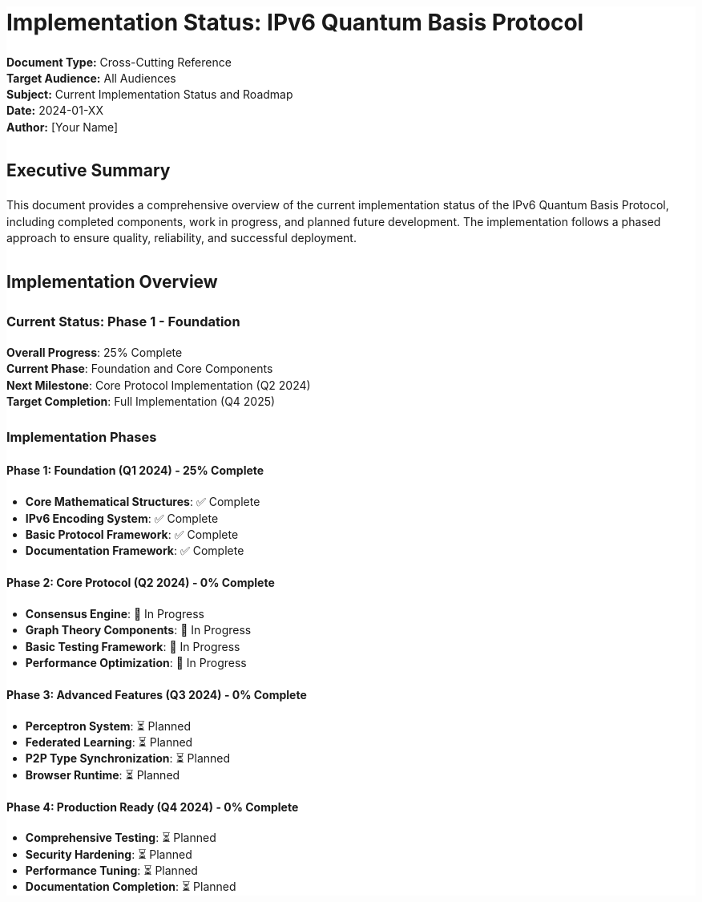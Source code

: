 # Implementation Status: IPv6 Quantum Basis Protocol

**Document Type:** Cross-Cutting Reference  
**Target Audience:** All Audiences  
**Subject:** Current Implementation Status and Roadmap  
**Date:** 2024-01-XX  
**Author:** [Your Name]

## Executive Summary

This document provides a comprehensive overview of the current implementation status of the IPv6 Quantum Basis Protocol, including completed components, work in progress, and planned future development. The implementation follows a phased approach to ensure quality, reliability, and successful deployment.

## Implementation Overview

### Current Status: Phase 1 - Foundation

**Overall Progress**: 25% Complete  
**Current Phase**: Foundation and Core Components  
**Next Milestone**: Core Protocol Implementation (Q2 2024)  
**Target Completion**: Full Implementation (Q4 2025)

### Implementation Phases

#### Phase 1: Foundation (Q1 2024) - 25% Complete
- **Core Mathematical Structures**: ✅ Complete
- **IPv6 Encoding System**: ✅ Complete
- **Basic Protocol Framework**: ✅ Complete
- **Documentation Framework**: ✅ Complete

#### Phase 2: Core Protocol (Q2 2024) - 0% Complete
- **Consensus Engine**: 🔄 In Progress
- **Graph Theory Components**: 🔄 In Progress
- **Basic Testing Framework**: 🔄 In Progress
- **Performance Optimization**: 🔄 In Progress

#### Phase 3: Advanced Features (Q3 2024) - 0% Complete
- **Perceptron System**: ⏳ Planned
- **Federated Learning**: ⏳ Planned
- **P2P Type Synchronization**: ⏳ Planned
- **Browser Runtime**: ⏳ Planned

#### Phase 4: Production Ready (Q4 2024) - 0% Complete
- **Comprehensive Testing**: ⏳ Planned
- **Security Hardening**: ⏳ Planned
- **Performance Tuning**: ⏳ Planned
- **Documentation Completion**: ⏳ Planned

